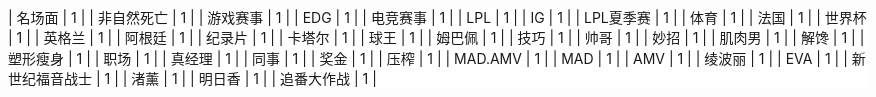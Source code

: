 | 名场面 | 1 |
| 非自然死亡 | 1 |
| 游戏赛事 | 1 |
| EDG | 1 |
| 电竞赛事 | 1 |
| LPL | 1 |
| IG | 1 |
| LPL夏季赛 | 1 |
| 体育 | 1 |
| 法国 | 1 |
| 世界杯 | 1 |
| 英格兰 | 1 |
| 阿根廷 | 1 |
| 纪录片 | 1 |
| 卡塔尔 | 1 |
| 球王 | 1 |
| 姆巴佩 | 1 |
| 技巧 | 1 |
| 帅哥 | 1 |
| 妙招 | 1 |
| 肌肉男 | 1 |
| 解馋 | 1 |
| 塑形瘦身 | 1 |
| 职场 | 1 |
| 真经理 | 1 |
| 同事 | 1 |
| 奖金 | 1 |
| 压榨 | 1 |
| MAD.AMV | 1 |
| MAD | 1 |
| AMV | 1 |
| 绫波丽 | 1 |
| EVA | 1 |
| 新世纪福音战士 | 1 |
| 渚薰 | 1 |
| 明日香 | 1 |
| 追番大作战 | 1 |